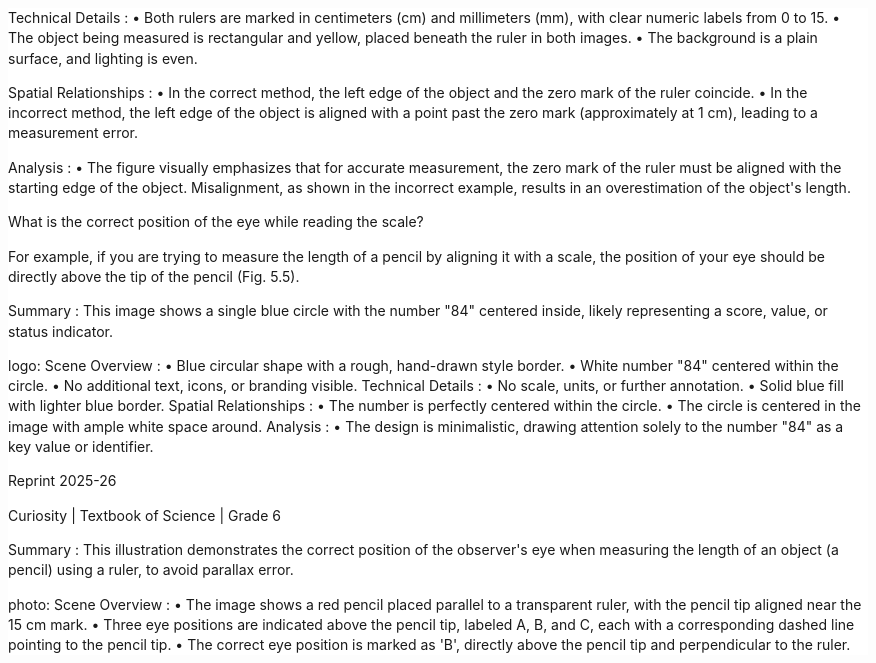 Technical Details :
  • Both rulers are marked in centimeters (cm) and millimeters (mm), with clear numeric labels from 0 to 15.
  • The object being measured is rectangular and yellow, placed beneath the ruler in both images.
  • The background is a plain surface, and lighting is even.

Spatial Relationships :
  • In the correct method, the left edge of the object and the zero mark of the ruler coincide.
  • In the incorrect method, the left edge of the object is aligned with a point past the zero mark (approximately at 1 cm), leading to a measurement error.

Analysis :
  • The figure visually emphasizes that for accurate measurement, the zero mark of the ruler must be aligned with the starting edge of the object. Misalignment, as shown in the incorrect example, results in an overestimation of the object's length. 

What is the correct position of the eye while reading the scale?

For example, if you are trying to measure the length of a pencil by aligning it with a scale, the position of your eye should be directly above the tip of the pencil (Fig. 5.5). 

Summary : This image shows a single blue circle with the number "84" centered inside, likely representing a score, value, or status indicator.

logo: 
  Scene Overview : 
    • Blue circular shape with a rough, hand-drawn style border.
    • White number "84" centered within the circle.
    • No additional text, icons, or branding visible.
  Technical Details : 
    • No scale, units, or further annotation.
    • Solid blue fill with lighter blue border.
  Spatial Relationships : 
    • The number is perfectly centered within the circle.
    • The circle is centered in the image with ample white space around.
  Analysis : 
    • The design is minimalistic, drawing attention solely to the number "84" as a key value or identifier. <!-- figure, from page 5 (l=0.074,t=0.883,r=0.138,b=0.927), with ID 4da74506-761a-42d2-b8af-08b65657e485 -->

Reprint 2025-26 

Curiosity | Textbook of Science | Grade 6 

Summary : This illustration demonstrates the correct position of the observer's eye when measuring the length of an object (a pencil) using a ruler, to avoid parallax error.

photo:
Scene Overview :
  • The image shows a red pencil placed parallel to a transparent ruler, with the pencil tip aligned near the 15 cm mark.
  • Three eye positions are indicated above the pencil tip, labeled A, B, and C, each with a corresponding dashed line pointing to the pencil tip.
  • The correct eye position is marked as 'B', directly above the pencil tip and perpendicular to the ruler.
